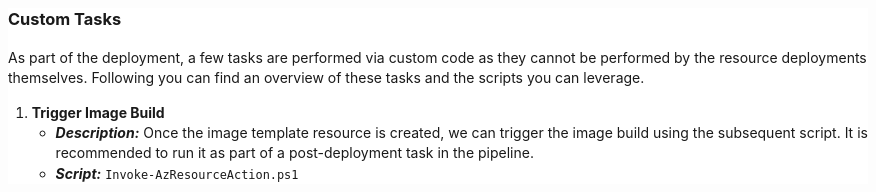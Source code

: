 ### Custom Tasks
As part of the deployment, a few tasks are performed via custom code as they cannot be performed by the resource deployments themselves. Following you can find an overview of these tasks and the scripts you can leverage.

1. **Trigger Image Build**
   - **_Description:_** Once the image template resource is created, we can trigger the image build using the subsequent script. It is recommended to run it as part of a post-deployment task in the pipeline.
   - **_Script:_** `Invoke-AzResourceAction.ps1` 